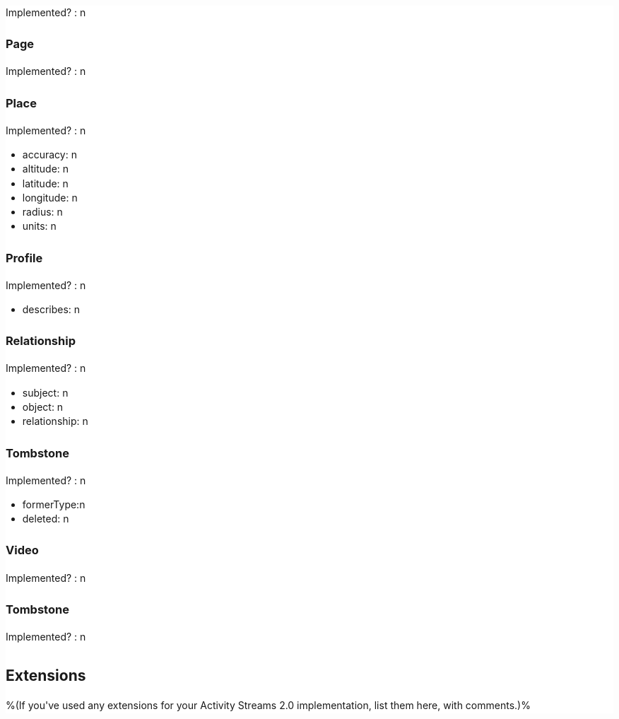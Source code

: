 Implemented? : n 

### Page

Implemented? : n 

### Place

Implemented? : n 

* accuracy: n 
* altitude: n 
* latitude: n 
* longitude: n 
* radius: n 
* units: n 

### Profile

Implemented? : n 

* describes: n 

### Relationship

Implemented? : n 

* subject: n 
* object: n 
* relationship: n 

### Tombstone

Implemented? : n 

* formerType:n  
* deleted: n 

### Video

Implemented? : n 

### Tombstone

Implemented? : n 

## Extensions

%(If you've used any extensions for your Activity Streams 2.0 implementation,
list them here, with comments.)%
